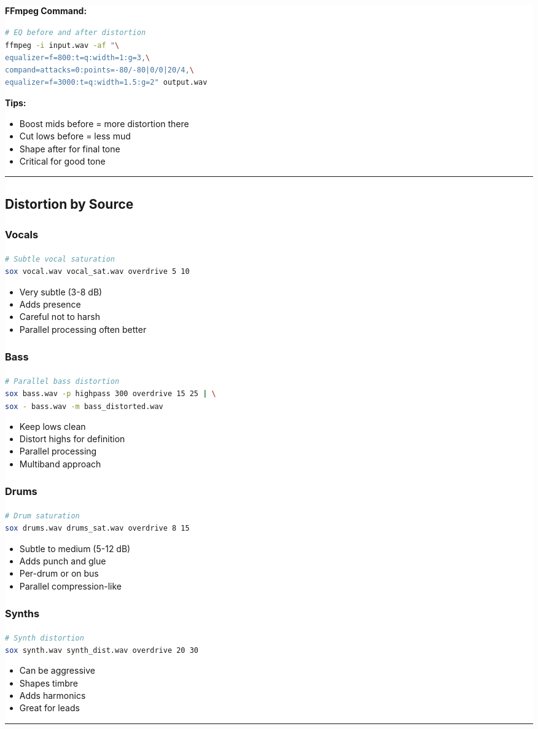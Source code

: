 **FFmpeg Command:**
```bash
# EQ before and after distortion
ffmpeg -i input.wav -af "\
equalizer=f=800:t=q:width=1:g=3,\
compand=attacks=0:points=-80/-80|0/0|20/4,\
equalizer=f=3000:t=q:width=1.5:g=2" output.wav
```

**Tips:**
- Boost mids before = more distortion there
- Cut lows before = less mud
- Shape after for final tone
- Critical for good tone

---

## Distortion by Source

### Vocals
```bash
# Subtle vocal saturation
sox vocal.wav vocal_sat.wav overdrive 5 10
```
- Very subtle (3-8 dB)
- Adds presence
- Careful not to harsh
- Parallel processing often better

### Bass
```bash
# Parallel bass distortion
sox bass.wav -p highpass 300 overdrive 15 25 | \
sox - bass.wav -m bass_distorted.wav
```
- Keep lows clean
- Distort highs for definition
- Parallel processing
- Multiband approach

### Drums
```bash
# Drum saturation
sox drums.wav drums_sat.wav overdrive 8 15
```
- Subtle to medium (5-12 dB)
- Adds punch and glue
- Per-drum or on bus
- Parallel compression-like

### Synths
```bash
# Synth distortion
sox synth.wav synth_dist.wav overdrive 20 30
```
- Can be aggressive
- Shapes timbre
- Adds harmonics
- Great for leads

---